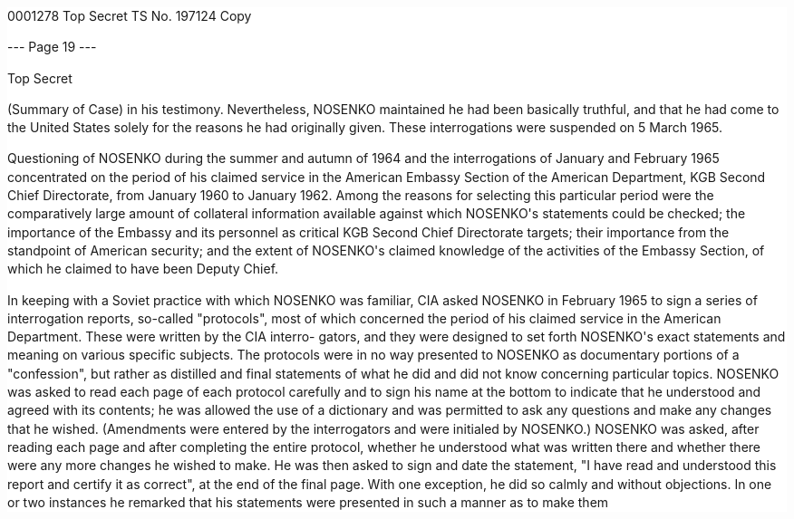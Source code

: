 0001278
Top Secret
TS No. 197124
Copy

--- Page 19 ---

Top Secret

(Summary of Case)
in his testimony. Nevertheless, NOSENKO maintained he had
been basically truthful, and that he had come to the United
States solely for the reasons he had originally given.
These interrogations were suspended on 5 March 1965.

Questioning of NOSENKO during the summer and autumn of
1964 and the interrogations of January and February 1965
concentrated on the period of his claimed service in the
American Embassy Section of the American Department, KGB
Second Chief Directorate, from January 1960 to January 1962.
Among the reasons for selecting this particular period were
the comparatively large amount of collateral information
available against which NOSENKO's statements could be checked;
the importance of the Embassy and its personnel as critical
KGB Second Chief Directorate targets; their importance from
the standpoint of American security; and the extent of
NOSENKO's claimed knowledge of the activities of the Embassy
Section, of which he claimed to have been Deputy Chief.

In keeping with a Soviet practice with which NOSENKO was
familiar, CIA asked NOSENKO in February 1965 to sign a series
of interrogation reports, so-called "protocols", most of
which concerned the period of his claimed service in the
American Department. These were written by the CIA interro-
gators, and they were designed to set forth NOSENKO's exact
statements and meaning on various specific subjects. The
protocols were in no way presented to NOSENKO as documentary
portions of a "confession", but rather as distilled and final
statements of what he did and did not know concerning
particular topics. NOSENKO was asked to read each page of
each protocol carefully and to sign his name at the bottom
to indicate that he understood and agreed with its contents;
he was allowed the use of a dictionary and was permitted to
ask any questions and make any changes that he wished.
(Amendments were entered by the interrogators and were
initialed by NOSENKO.) NOSENKO was asked, after reading
each page and after completing the entire protocol, whether
he understood what was written there and whether there were
any more changes he wished to make. He was then asked to
sign and date the statement, "I have read and understood
this report and certify it as correct", at the end of the
final page. With one exception, he did so calmly and without
objections. In one or two instances he remarked that his
statements were presented in such a manner as to make them

